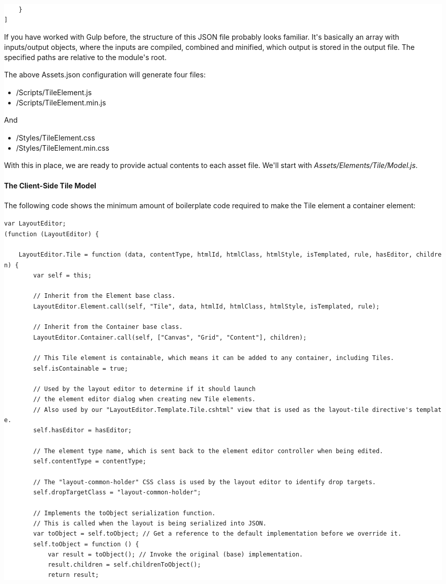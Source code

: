 ```
    }
]
```

If you have worked with Gulp before, the structure of this JSON file probably looks familiar. It's basically an array with inputs/output objects, where the inputs are compiled, combined and minified, which output is stored in the output file. The specified paths are relative to the module's root.

The above Assets.json configuration will generate four files:

- /Scripts/TileElement.js
- /Scripts/TileElement.min.js

And
 
- /Styles/TileElement.css
- /Styles/TileElement.min.css

With this in place, we are ready to provide actual contents to each asset file. We'll start with *Assets/Elements/Tile/Model.js*.

#### The Client-Side Tile Model ####
The following code shows the minimum amount of boilerplate code required to make the Tile element a container element:

```
var LayoutEditor;
(function (LayoutEditor) {

    LayoutEditor.Tile = function (data, contentType, htmlId, htmlClass, htmlStyle, isTemplated, rule, hasEditor, children) {
        var self = this;

        // Inherit from the Element base class.
        LayoutEditor.Element.call(self, "Tile", data, htmlId, htmlClass, htmlStyle, isTemplated, rule);

        // Inherit from the Container base class.
        LayoutEditor.Container.call(self, ["Canvas", "Grid", "Content"], children);

        // This Tile element is containable, which means it can be added to any container, including Tiles.
        self.isContainable = true;

        // Used by the layout editor to determine if it should launch
        // the element editor dialog when creating new Tile elements.
        // Also used by our "LayoutEditor.Template.Tile.cshtml" view that is used as the layout-tile directive's template.
        self.hasEditor = hasEditor;

        // The element type name, which is sent back to the element editor controller when being edited.
        self.contentType = contentType;

        // The "layout-common-holder" CSS class is used by the layout editor to identify drop targets.
        self.dropTargetClass = "layout-common-holder";

        // Implements the toObject serialization function.
        // This is called when the layout is being serialized into JSON.
        var toObject = self.toObject; // Get a reference to the default implementation before we override it.
        self.toObject = function () {
            var result = toObject(); // Invoke the original (base) implementation.
            result.children = self.childrenToObject();
            return result;
```